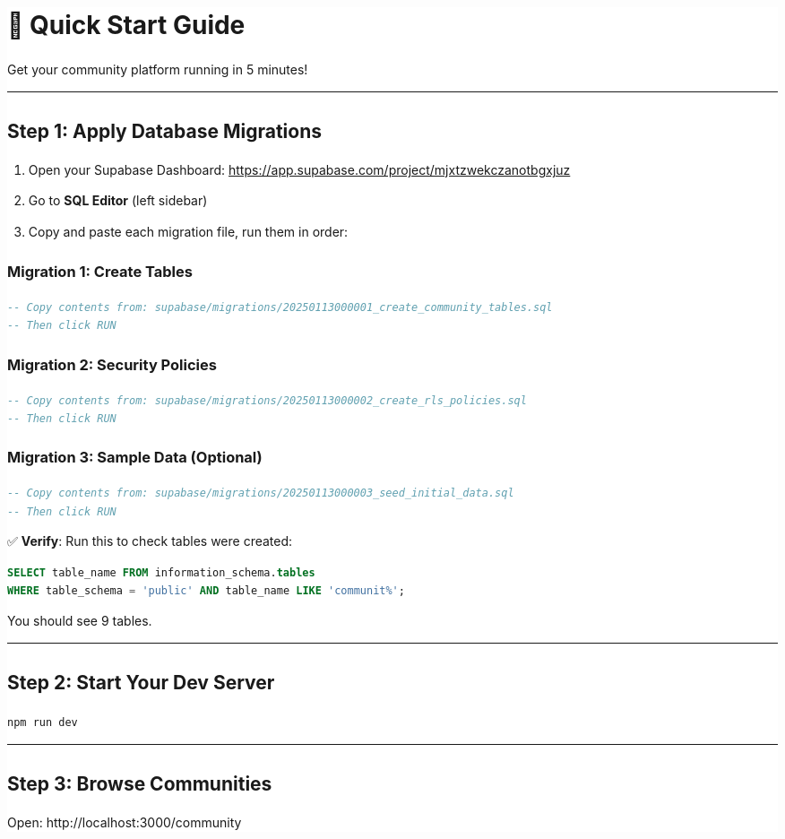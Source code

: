 # 🚀 Quick Start Guide

Get your community platform running in 5 minutes!

---

## Step 1: Apply Database Migrations

1. Open your Supabase Dashboard: https://app.supabase.com/project/mjxtzwekczanotbgxjuz

2. Go to **SQL Editor** (left sidebar)

3. Copy and paste each migration file, run them in order:

### Migration 1: Create Tables
```sql
-- Copy contents from: supabase/migrations/20250113000001_create_community_tables.sql
-- Then click RUN
```

### Migration 2: Security Policies
```sql
-- Copy contents from: supabase/migrations/20250113000002_create_rls_policies.sql
-- Then click RUN
```

### Migration 3: Sample Data (Optional)
```sql
-- Copy contents from: supabase/migrations/20250113000003_seed_initial_data.sql
-- Then click RUN
```

✅ **Verify**: Run this to check tables were created:
```sql
SELECT table_name FROM information_schema.tables 
WHERE table_schema = 'public' AND table_name LIKE 'communit%';
```

You should see 9 tables.

---

## Step 2: Start Your Dev Server

```bash
npm run dev
```

---

## Step 3: Browse Communities

Open: http://localhost:3000/community
